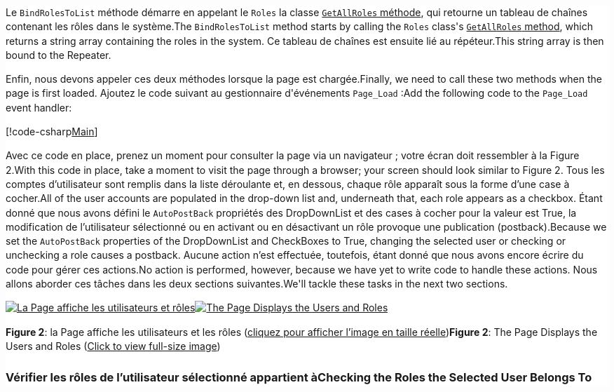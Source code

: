 
<span data-ttu-id="69ab3-171">Le `BindRolesToList` méthode démarre en appelant le `Roles` la classe [ `GetAllRoles` méthode](https://msdn.microsoft.com/en-us/library/system.web.security.roles.getallroles.aspx), qui retourne un tableau de chaînes contenant les rôles dans le système.</span><span class="sxs-lookup"><span data-stu-id="69ab3-171">The `BindRolesToList` method starts by calling the `Roles` class's [`GetAllRoles` method](https://msdn.microsoft.com/en-us/library/system.web.security.roles.getallroles.aspx), which returns a string array containing the roles in the system.</span></span> <span data-ttu-id="69ab3-172">Ce tableau de chaînes est ensuite lié au répéteur.</span><span class="sxs-lookup"><span data-stu-id="69ab3-172">This string array is then bound to the Repeater.</span></span>

<span data-ttu-id="69ab3-173">Enfin, nous devons appeler ces deux méthodes lorsque la page est chargée.</span><span class="sxs-lookup"><span data-stu-id="69ab3-173">Finally, we need to call these two methods when the page is first loaded.</span></span> <span data-ttu-id="69ab3-174">Ajoutez le code suivant au gestionnaire d'événements `Page_Load` :</span><span class="sxs-lookup"><span data-stu-id="69ab3-174">Add the following code to the `Page_Load` event handler:</span></span>

[!code-csharp[Main](assigning-roles-to-users-cs/samples/sample6.cs)]

<span data-ttu-id="69ab3-175">Avec ce code en place, prenez un moment pour consulter la page via un navigateur ; votre écran doit ressembler à la Figure 2.</span><span class="sxs-lookup"><span data-stu-id="69ab3-175">With this code in place, take a moment to visit the page through a browser; your screen should look similar to Figure 2.</span></span> <span data-ttu-id="69ab3-176">Tous les comptes d’utilisateur sont remplis dans la liste déroulante et, en dessous, chaque rôle apparaît sous la forme d’une case à cocher.</span><span class="sxs-lookup"><span data-stu-id="69ab3-176">All of the user accounts are populated in the drop-down list and, underneath that, each role appears as a checkbox.</span></span> <span data-ttu-id="69ab3-177">Étant donné que nous avons défini le `AutoPostBack` propriétés des DropDownList et des cases à cocher pour la valeur est True, la modification de l’utilisateur sélectionné ou en activant ou en désactivant un rôle provoque une publication (postback).</span><span class="sxs-lookup"><span data-stu-id="69ab3-177">Because we set the `AutoPostBack` properties of the DropDownList and CheckBoxes to True, changing the selected user or checking or unchecking a role causes a postback.</span></span> <span data-ttu-id="69ab3-178">Aucune action n’est effectuée, toutefois, étant donné que nous avons encore écrire du code pour gérer ces actions.</span><span class="sxs-lookup"><span data-stu-id="69ab3-178">No action is performed, however, because we have yet to write code to handle these actions.</span></span> <span data-ttu-id="69ab3-179">Nous allons aborder ces tâches dans les deux sections suivantes.</span><span class="sxs-lookup"><span data-stu-id="69ab3-179">We'll tackle these tasks in the next two sections.</span></span>


<span data-ttu-id="69ab3-180">[![La Page affiche les utilisateurs et rôles](assigning-roles-to-users-cs/_static/image5.png)](assigning-roles-to-users-cs/_static/image4.png)</span><span class="sxs-lookup"><span data-stu-id="69ab3-180">[![The Page Displays the Users and Roles](assigning-roles-to-users-cs/_static/image5.png)](assigning-roles-to-users-cs/_static/image4.png)</span></span>

<span data-ttu-id="69ab3-181">**Figure 2**: la Page affiche les utilisateurs et les rôles ([cliquez pour afficher l’image en taille réelle](assigning-roles-to-users-cs/_static/image6.png))</span><span class="sxs-lookup"><span data-stu-id="69ab3-181">**Figure 2**: The Page Displays the Users and Roles  ([Click to view full-size image](assigning-roles-to-users-cs/_static/image6.png))</span></span>


### <a name="checking-the-roles-the-selected-user-belongs-to"></a><span data-ttu-id="69ab3-182">Vérifier les rôles de l’utilisateur sélectionné appartient à</span><span class="sxs-lookup"><span data-stu-id="69ab3-182">Checking the Roles the Selected User Belongs To</span></span>
